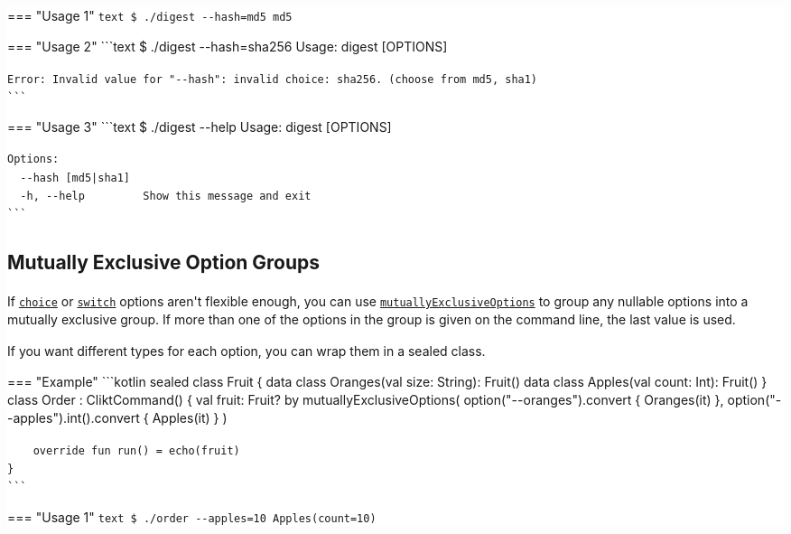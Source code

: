 === "Usage 1"
    ```text
    $ ./digest --hash=md5
    md5
    ```

=== "Usage 2"
    ```text
    $ ./digest --hash=sha256
    Usage: digest [OPTIONS]

    Error: Invalid value for "--hash": invalid choice: sha256. (choose from md5, sha1)
    ```

=== "Usage 3"
    ```text
    $ ./digest --help
    Usage: digest [OPTIONS]

    Options:
      --hash [md5|sha1]
      -h, --help         Show this message and exit
    ```

## Mutually Exclusive Option Groups

If [`choice`][choice] or [`switch`][switch] options aren't flexible enough,
you can use [`mutuallyExclusiveOptions`][mutuallyExclusiveOptions]
to group any nullable options into a mutually exclusive group. If more than one of the options in
the group is given on the command line, the last value is used.

If you want different types for each option, you can wrap them in a sealed class.

=== "Example"
    ```kotlin
    sealed class Fruit {
        data class Oranges(val size: String): Fruit()
        data class Apples(val count: Int): Fruit()
    }
    class Order : CliktCommand() {
        val fruit: Fruit? by mutuallyExclusiveOptions<Fruit>(
            option("--oranges").convert { Oranges(it) },
            option("--apples").int().convert { Apples(it) }
        )

        override fun run() = echo(fruit)
    }
    ```

=== "Usage 1"
    ```text
    $ ./order --apples=10
    Apples(count=10)
    ```


[Abort]:                       api/clikt/com.github.ajalt.clikt.core/-abort/index.html
[allowInterspersedArgs]:       api/clikt/com.github.ajalt.clikt.core/-context/allow-interspersed-args.html
[allowGroupedShortOptions]:    api/clikt/com.github.ajalt.clikt.core/-context/allow-grouped-short-options.html
[argument.multiple]:           api/clikt/com.github.ajalt.clikt.parameters.arguments/multiple.html
[associate]:                   api/clikt/com.github.ajalt.clikt.parameters.options/associate.html
[choice-options]:              #choice-options
[choice]:                      api/clikt/com.github.ajalt.clikt.parameters.types/choice.html
[CliktCommand.init]:           api/clikt/com.github.ajalt.clikt.core/-clikt-command/-clikt-command.html
[CliktCommand.main]:           api/clikt/com.github.ajalt.clikt.core/-clikt-command/main.html
[CliktCommand.registerOption]: api/clikt/com.github.ajalt.clikt.core/-clikt-command/register-option.html
[co-occurring-option-groups]:  #co-occurring-option-groups
[Context.valueSource]:         api/clikt/com.github.ajalt.clikt.core/-context/-builder/value-source.html
[Context.valueSources]:        api/clikt/com.github.ajalt.clikt.core/-context/-builder/value-sources.html
[context]:                     api/clikt/com.github.ajalt.clikt.core/context.html
[convert]:                     api/clikt/com.github.ajalt.clikt.parameters.options/convert.html
[cooccurring]:                 api/clikt/com.github.ajalt.clikt.parameters.groups/cooccurring.html
[counted]:                     api/clikt/com.github.ajalt.clikt.parameters.options/counted.html
[default]:                     api/clikt/com.github.ajalt.clikt.parameters.groups/required.html
[default]:                     api/clikt/com.github.ajalt.clikt.parameters.options/default.html
[defaultLazy]:                 api/clikt/com.github.ajalt.clikt.parameters.options/default-lazy.html
[deprecated]:                  api/clikt/com.github.ajalt.clikt.parameters.options/deprecated.html
[eagerOption]:                 api/clikt/com.github.ajalt.clikt.parameters.options/eager-option.html
[envvarReader]:                api/clikt/com.github.ajalt.clikt.core/-context/-builder/envvar-reader.html
[feature-switch-flags]:        #feature-switch-flags
[file]:                        api/clikt/com.github.ajalt.clikt.parameters.types/file.html
[flag]:                        api/clikt/com.github.ajalt.clikt.parameters.options/flag.html
[float]:                       api/clikt/com.github.ajalt.clikt.parameters.types/float.html
[groupChoice]:                 api/clikt/com.github.ajalt.clikt.parameters.groups/group-choice.html
[grouping-options-in-help]:    documenting.md#grouping-options-in-help
[groupSwitch]:                 api/clikt/com.github.ajalt.clikt.parameters.groups/group-switch.html
[int]:                         api/clikt/com.github.ajalt.clikt.parameters.types/int.html
[json sample]:                 https://github.com/ajalt/clikt/tree/master/samples/json
[long]:                        api/clikt/com.github.ajalt.clikt.parameters.types/long.html
[MapValueSource]:              api/clikt/com.github.ajalt.clikt.sources/-map-value-source/index.html
[multiple]:                    api/clikt/com.github.ajalt.clikt.parameters.options/multiple.html
[mutuallyExclusiveOptions]:    api/clikt/com.github.ajalt.clikt.parameters.groups/mutually-exclusive-options.html
[option]:                      api/clikt/com.github.ajalt.clikt.parameters.options/option.html
[optionalValue]:               api/clikt/com.github.ajalt.clikt.parameters.options/optional-value.html
[pair]:                        api/clikt/com.github.ajalt.clikt.parameters.options/pair.html
[parameter-types]:             parameters.md#parameter-types
[PrintMessage]:                api/clikt/com.github.ajalt.clikt.core/-print-message/index.html
[prompt]:                      api/clikt/com.github.ajalt.clikt.parameters.options/prompt.html
[PropertiesValueSource]:       api/clikt/com.github.ajalt.clikt.sources/-properties-value-source/index.html
[readEnvvarFirst]:             api/clikt/com.github.ajalt.clikt.core/-context/-builder/read-envvar-before-value-source.html
[required]:                    api/clikt/com.github.ajalt.clikt.parameters.groups/required.html
[required]:                    api/clikt/com.github.ajalt.clikt.parameters.options/required.html
[serialization]:               https://github.com/Kotlin/kotlinx.serialization
[single]:                      api/clikt/com.github.ajalt.clikt.parameters.groups/single.html
[split]:                       api/clikt/com.github.ajalt.clikt.parameters.options/split.html
[splitPair]:                   api/clikt/com.github.ajalt.clikt.parameters.options/split-pair.html
[switch-options]:              #feature-switch-flags
[switch]:                      api/clikt/com.github.ajalt.clikt.parameters.options/switch.html
[transformValues]:             api/clikt/com.github.ajalt.clikt.parameters.options/transform-values.html
[triple]:                      api/clikt/com.github.ajalt.clikt.parameters.options/triple.html
[unique]:                      api/clikt/com.github.ajalt.clikt.parameters.options/unique.html
[ValueSource]:                 api/clikt/com.github.ajalt.clikt.sources/-value-source/index.html
[ValueSource.envvarKey]:       api/clikt/com.github.ajalt.clikt.sources/-value-source/-companion/envvar-key.html
[ValueSource.getKey]:          api/clikt/com.github.ajalt.clikt.sources/-value-source/-companion/get-key.html
[varargValues]:                api/clikt/com.github.ajalt.clikt.parameters.options/vararg-values.html
[versionOption]:               api/clikt/com.github.ajalt.clikt.parameters.options/version-option.html